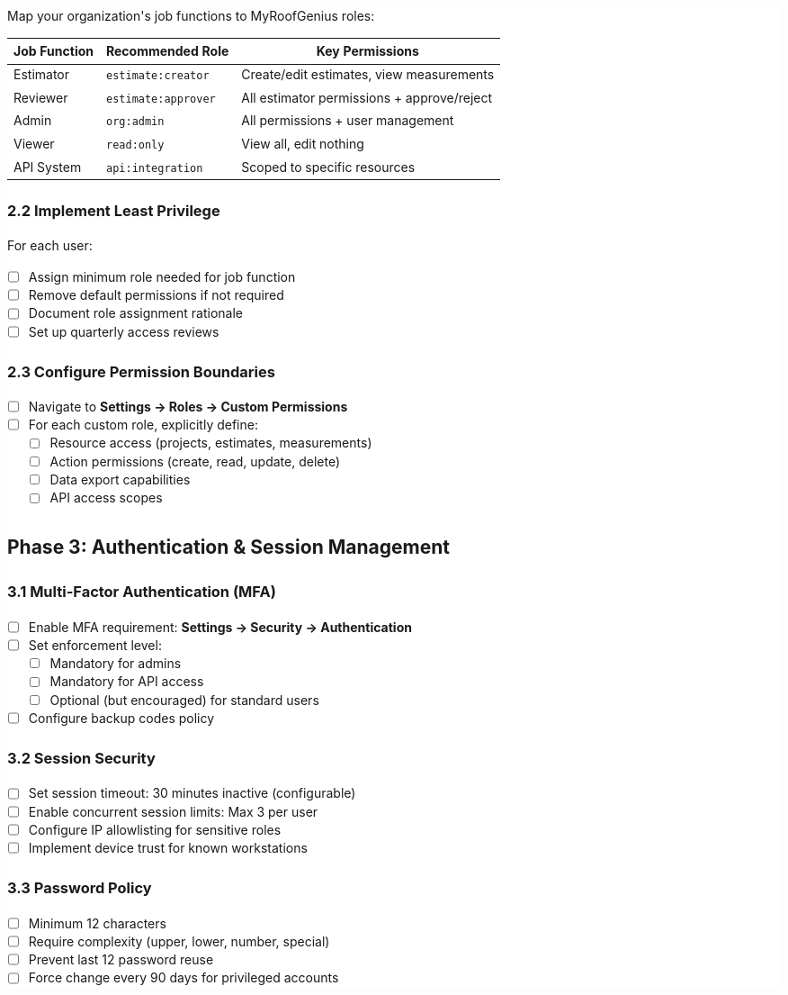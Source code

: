 Map your organization's job functions to MyRoofGenius roles:

| Job Function | Recommended Role | Key Permissions |
|-------------|------------------|-----------------|
| Estimator | `estimate:creator` | Create/edit estimates, view measurements |
| Reviewer | `estimate:approver` | All estimator permissions + approve/reject |
| Admin | `org:admin` | All permissions + user management |
| Viewer | `read:only` | View all, edit nothing |
| API System | `api:integration` | Scoped to specific resources |

### 2.2 Implement Least Privilege

For each user:
- [ ] Assign minimum role needed for job function
- [ ] Remove default permissions if not required
- [ ] Document role assignment rationale
- [ ] Set up quarterly access reviews

### 2.3 Configure Permission Boundaries

- [ ] Navigate to **Settings → Roles → Custom Permissions**
- [ ] For each custom role, explicitly define:
  - [ ] Resource access (projects, estimates, measurements)
  - [ ] Action permissions (create, read, update, delete)
  - [ ] Data export capabilities
  - [ ] API access scopes

## Phase 3: Authentication & Session Management

### 3.1 Multi-Factor Authentication (MFA)

- [ ] Enable MFA requirement: **Settings → Security → Authentication**
- [ ] Set enforcement level:
  - [ ] Mandatory for admins
  - [ ] Mandatory for API access
  - [ ] Optional (but encouraged) for standard users
- [ ] Configure backup codes policy

### 3.2 Session Security

- [ ] Set session timeout: 30 minutes inactive (configurable)
- [ ] Enable concurrent session limits: Max 3 per user
- [ ] Configure IP allowlisting for sensitive roles
- [ ] Implement device trust for known workstations

### 3.3 Password Policy

- [ ] Minimum 12 characters
- [ ] Require complexity (upper, lower, number, special)
- [ ] Prevent last 12 password reuse
- [ ] Force change every 90 days for privileged accounts
